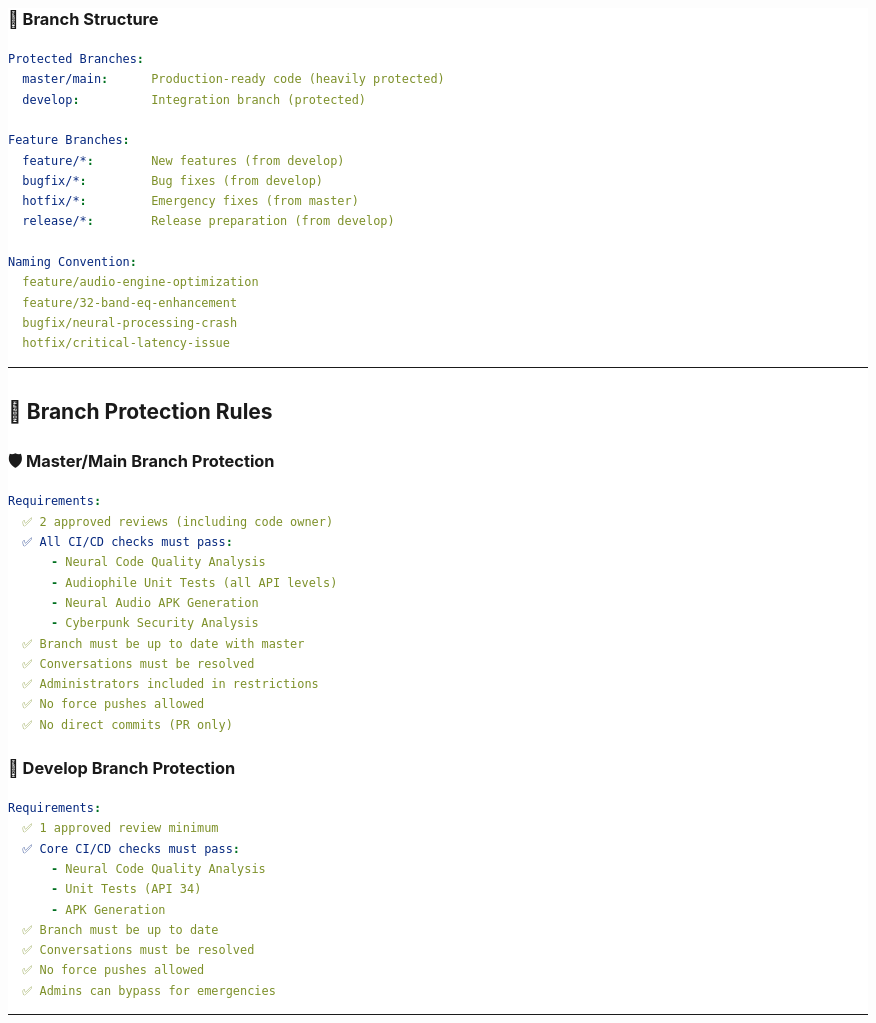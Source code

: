 ### 🌲 Branch Structure

```yaml
Protected Branches:
  master/main:      Production-ready code (heavily protected)
  develop:          Integration branch (protected)
  
Feature Branches:
  feature/*:        New features (from develop)
  bugfix/*:         Bug fixes (from develop)
  hotfix/*:         Emergency fixes (from master)
  release/*:        Release preparation (from develop)
  
Naming Convention:
  feature/audio-engine-optimization
  feature/32-band-eq-enhancement
  bugfix/neural-processing-crash
  hotfix/critical-latency-issue
```

---

## 🔐 Branch Protection Rules

### 🛡️ Master/Main Branch Protection

```yaml
Requirements:
  ✅ 2 approved reviews (including code owner)
  ✅ All CI/CD checks must pass:
      - Neural Code Quality Analysis
      - Audiophile Unit Tests (all API levels)
      - Neural Audio APK Generation
      - Cyberpunk Security Analysis
  ✅ Branch must be up to date with master
  ✅ Conversations must be resolved
  ✅ Administrators included in restrictions
  ✅ No force pushes allowed
  ✅ No direct commits (PR only)
```

### 🔧 Develop Branch Protection

```yaml
Requirements:
  ✅ 1 approved review minimum
  ✅ Core CI/CD checks must pass:
      - Neural Code Quality Analysis
      - Unit Tests (API 34)
      - APK Generation
  ✅ Branch must be up to date
  ✅ Conversations must be resolved
  ✅ No force pushes allowed
  ✅ Admins can bypass for emergencies
```

---